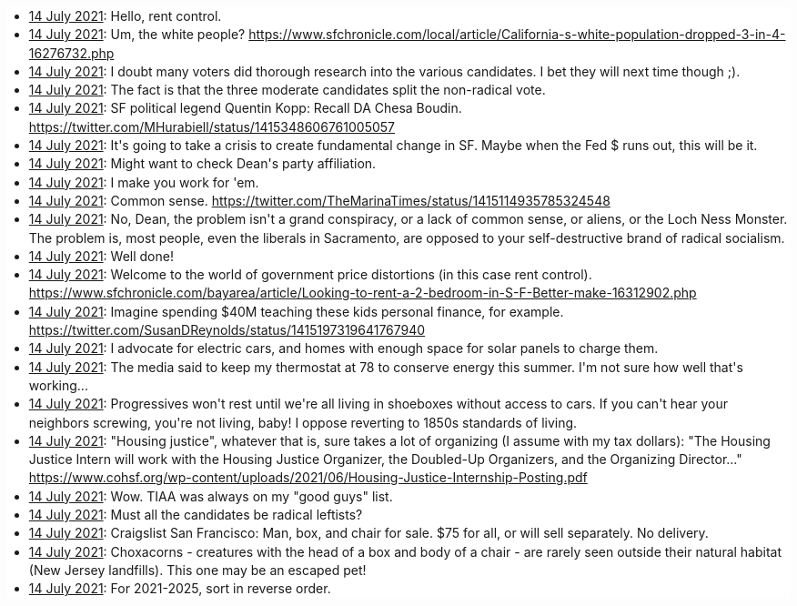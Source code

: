 * [14 July 2021](https://web.archive.org/web/20210714212304/https://twitter.com/SteveAdams80182/status/1415421584626511873): Hello, rent control. 
* [14 July 2021](https://web.archive.org/web/20210714205529/https://twitter.com/SteveAdams80182/status/1415414647671320577): Um, the white people? https://www.sfchronicle.com/local/article/California-s-white-population-dropped-3-in-4-16276732.php 
* [14 July 2021](https://web.archive.org/web/20210714205310/https://twitter.com/SteveAdams80182/status/1415414054013734913): I doubt many voters did thorough research into the various candidates. I bet they will next time though ;). 
* [14 July 2021](https://web.archive.org/web/20210714193941/https://twitter.com/SteveAdams80182/status/1415395553437917186): The fact is that the three moderate candidates split the non-radical vote. 
* [14 July 2021](https://web.archive.org/web/20210714164118/https://twitter.com/SteveAdams80182/status/1415350663614124034): SF political legend Quentin Kopp: Recall DA Chesa Boudin. https://twitter.com/MHurabiell/status/1415348606761005057 
* [14 July 2021](https://web.archive.org/web/20210714201438/https://twitter.com/SteveAdams80182/status/1415337947721654275): It's going to take a crisis to create fundamental change in SF. Maybe when the Fed $ runs out, this will be it. 
* [14 July 2021](https://web.archive.org/web/20210714154826/https://twitter.com/SteveAdams80182/status/1415337376956653575): Might want to check Dean's party affiliation. 
* [14 July 2021](https://web.archive.org/web/20210714144857/https://twitter.com/SteveAdams80182/status/1415322368919031813): I make you work for 'em. 
* [14 July 2021](https://web.archive.org/web/20210714160414/https://twitter.com/SteveAdams80182/status/1415322230045626368): Common sense. https://twitter.com/TheMarinaTimes/status/1415114935785324548 
* [14 July 2021](https://web.archive.org/web/20210714142228/https://twitter.com/SteveAdams80182/status/1415315689225605120): No, Dean, the problem isn't a grand conspiracy, or a lack of common sense, or aliens, or the Loch Ness Monster.   The problem is, most people, even the liberals in Sacramento, are opposed to your self-destructive brand of radical socialism. 
* [14 July 2021](https://web.archive.org/web/20210714135534/https://twitter.com/SteveAdams80182/status/1415303552105287681): Well done! 
* [14 July 2021](https://web.archive.org/web/20210714132856/https://twitter.com/SteveAdams80182/status/1415302271324229640): Welcome to the world of government price distortions (in this case rent control). https://www.sfchronicle.com/bayarea/article/Looking-to-rent-a-2-bedroom-in-S-F-Better-make-16312902.php 
* [14 July 2021](https://web.archive.org/web/20210714132613/https://twitter.com/SteveAdams80182/status/1415301565477318667): Imagine spending $40M teaching these kids personal finance, for example. https://twitter.com/SusanDReynolds/status/1415197319641767940 
* [14 July 2021](https://web.archive.org/web/20210714130822/https://twitter.com/SteveAdams80182/status/1415297063428841474): I advocate for electric cars, and homes with enough space for solar panels to charge them. 
* [14 July 2021](https://web.archive.org/web/20210714125651/https://twitter.com/SteveAdams80182/status/1415294168205709314): The media said to keep my thermostat at 78 to conserve energy this summer. I'm not sure how well that's working... 
* [14 July 2021](https://web.archive.org/web/20210714041126/https://twitter.com/SteveAdams80182/status/1415161958374862853): Progressives won't rest until we're all living in shoeboxes without access to cars. If you can't hear your neighbors screwing, you're not living, baby! I oppose reverting to 1850s standards of living. 
* [14 July 2021](https://web.archive.org/web/20210714032458/https://twitter.com/SteveAdams80182/status/1415150265200640006): "Housing justice", whatever that is, sure takes a lot of organizing (I assume with my tax dollars):   "The Housing Justice Intern will work with the Housing Justice Organizer, the Doubled-Up Organizers, and the Organizing Director..."   https://www.cohsf.org/wp-content/uploads/2021/06/Housing-Justice-Internship-Posting.pdf 
* [14 July 2021](https://web.archive.org/web/20210714032226/https://twitter.com/SteveAdams80182/status/1415149627913900033): Wow. TIAA was always on my "good guys" list. 
* [14 July 2021](https://web.archive.org/web/20210714030539/https://twitter.com/SteveAdams80182/status/1415145410704809985): Must all the candidates be radical leftists? 
* [14 July 2021](https://web.archive.org/web/20210714030256/https://twitter.com/SteveAdams80182/status/1415144699535380486): Craigslist San Francisco: Man, box, and chair for sale. $75 for all, or will sell separately. No delivery. 
* [14 July 2021](https://web.archive.org/web/20210714030112/https://twitter.com/SteveAdams80182/status/1415144296156516354): Choxacorns - creatures with the head of a box and body of a chair - are rarely seen outside their natural habitat (New Jersey landfills).  This one may be an escaped pet! 
* [14 July 2021](https://web.archive.org/web/20210714020132/https://twitter.com/SteveAdams80182/status/1415129244489818117): For 2021-2025, sort in reverse order. 